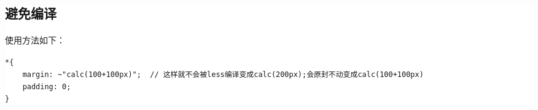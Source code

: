 ## 避免编译

使用方法如下：

```less
*{
    margin: ~"calc(100+100px)";  // 这样就不会被less编译变成calc(200px);会原封不动变成calc(100+100px)
    padding: 0;
}
```